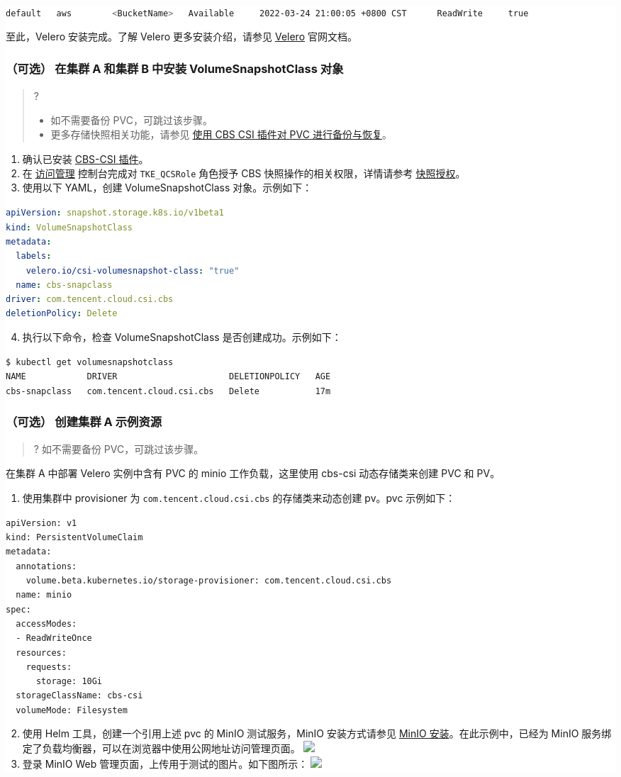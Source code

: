 ```bash
default   aws        <BucketName>   Available     2022-03-24 21:00:05 +0800 CST      ReadWrite     true
```
至此，Velero 安装完成。了解 Velero 更多安装介绍，请参见 [Velero](https://velero.io/docs/) 官网文档。

### （可选） 在集群 A 和集群 B 中安装 VolumeSnapshotClass 对象
>? 
>- 如不需要备份 PVC，可跳过该步骤。
>- 更多存储快照相关功能，请参见 [使用 CBS CSI 插件对 PVC 进行备份与恢复](https://cloud.tencent.com/document/product/457/50867)。

1. 确认已安装 [CBS-CSI 插件](https://github.com/TencentCloud/kubernetes-csi-tencentcloud/blob/master/docs/README_CBS.md)。
2. 在 [访问管理](https://console.cloud.tencent.com/cam/role) 控制台完成对 `TKE_QCSRole` 角色授予 CBS 快照操作的相关权限，详情请参考 [快照授权](https://cloud.tencent.com/document/product/457/51099#authorize)。
3. 使用以下 YAML，创建 VolumeSnapshotClass 对象。示例如下：
```yaml
apiVersion: snapshot.storage.k8s.io/v1beta1
kind: VolumeSnapshotClass
metadata:
  labels:
    velero.io/csi-volumesnapshot-class: "true"
  name: cbs-snapclass
driver: com.tencent.cloud.csi.cbs
deletionPolicy: Delete
```
4. 执行以下命令，检查 VolumeSnapshotClass 是否创建成功。示例如下：
```bash
$ kubectl get volumesnapshotclass
NAME            DRIVER                      DELETIONPOLICY   AGE
cbs-snapclass   com.tencent.cloud.csi.cbs   Delete           17m
```



### （可选） 创建集群 A 示例资源

>? 如不需要备份 PVC，可跳过该步骤。

在集群 A 中部署 Velero 实例中含有 PVC 的 minio 工作负载，这里使用 cbs-csi 动态存储类来创建 PVC 和 PV。
1. 使用集群中 provisioner 为 `com.tencent.cloud.csi.cbs` 的存储类来动态创建 pv。pvc 示例如下：
```bash
apiVersion: v1
kind: PersistentVolumeClaim
metadata:
  annotations:
    volume.beta.kubernetes.io/storage-provisioner: com.tencent.cloud.csi.cbs
  name: minio
spec:
  accessModes:
  - ReadWriteOnce
  resources:
    requests:
      storage: 10Gi
  storageClassName: cbs-csi
  volumeMode: Filesystem
```
2. 使用 Helm 工具，创建一个引用上述 pvc 的 MinIO 测试服务，MinIO 安装方式请参见 [MinIO 安装](https://github.com/minio/charts)。在此示例中，已经为 MinIO 服务绑定了负载均衡器，可以在浏览器中使用公网地址访问管理页面。
![](https://qcloudimg.tencent-cloud.cn/raw/dec9aa32caf4ffb390bbb54b484aa3b5.png)
3. 登录 MinIO Web 管理页面，上传用于测试的图片。如下图所示：
![](https://qcloudimg.tencent-cloud.cn/raw/2d75a57b25205ca427e62f9ce50f42a8.png)
